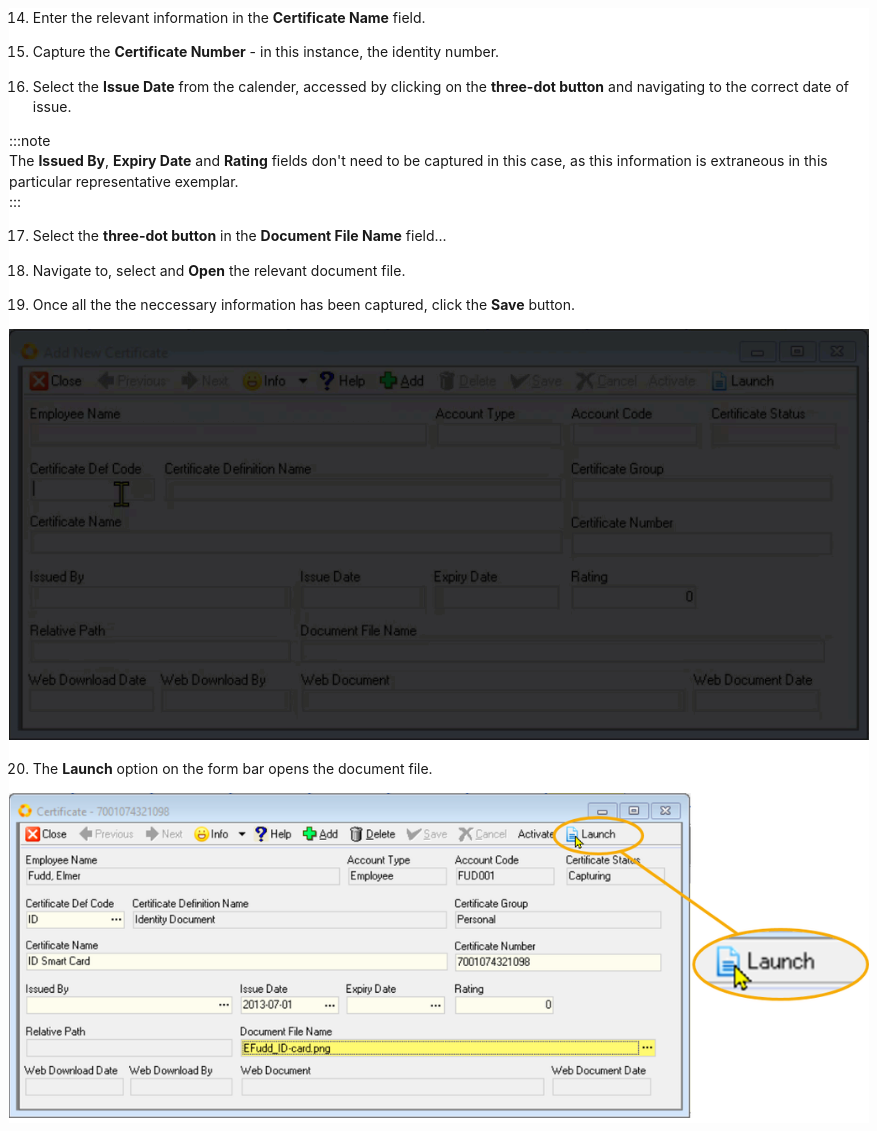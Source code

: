 14.  Enter the relevant information in the **Certificate Name** field.  

15. Capture the **Certificate Number** - in this instance, the identity number.  

16. Select the **Issue Date** from the calender, accessed by clicking on the **three-dot button** and navigating to the correct date of issue.  

:::note  
The **Issued By**, **Expiry Date** and **Rating** fields don't need to be captured in this case, as this information is extraneous in this particular representative exemplar.  
:::  

17. Select the **three-dot button** in the **Document File Name** field...  

18.  Navigate to, select and **Open** the relevant document file.  

19. Once all the the neccessary information has been captured, click the **Save** button.  

![DirSetAnim](../static/img/docs/CRT-001/anim03.gif)  

20. The **Launch** option on the form bar opens the document file.

![](../static/img/docs/CRT-001/image36.png)  
